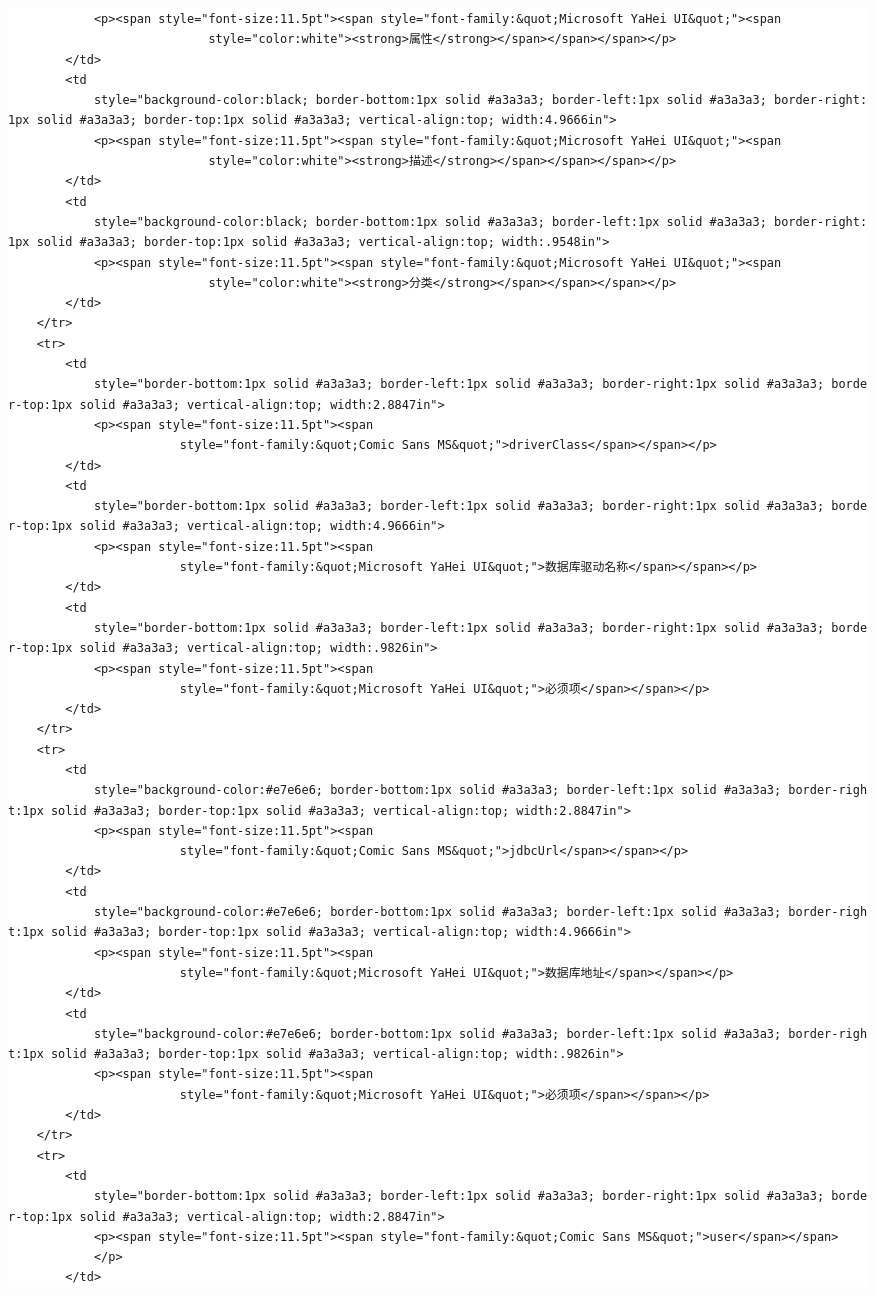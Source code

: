                 <p><span style="font-size:11.5pt"><span style="font-family:&quot;Microsoft YaHei UI&quot;"><span
                                style="color:white"><strong>属性</strong></span></span></span></p>
            </td>
            <td
                style="background-color:black; border-bottom:1px solid #a3a3a3; border-left:1px solid #a3a3a3; border-right:1px solid #a3a3a3; border-top:1px solid #a3a3a3; vertical-align:top; width:4.9666in">
                <p><span style="font-size:11.5pt"><span style="font-family:&quot;Microsoft YaHei UI&quot;"><span
                                style="color:white"><strong>描述</strong></span></span></span></p>
            </td>
            <td
                style="background-color:black; border-bottom:1px solid #a3a3a3; border-left:1px solid #a3a3a3; border-right:1px solid #a3a3a3; border-top:1px solid #a3a3a3; vertical-align:top; width:.9548in">
                <p><span style="font-size:11.5pt"><span style="font-family:&quot;Microsoft YaHei UI&quot;"><span
                                style="color:white"><strong>分类</strong></span></span></span></p>
            </td>
        </tr>
        <tr>
            <td
                style="border-bottom:1px solid #a3a3a3; border-left:1px solid #a3a3a3; border-right:1px solid #a3a3a3; border-top:1px solid #a3a3a3; vertical-align:top; width:2.8847in">
                <p><span style="font-size:11.5pt"><span
                            style="font-family:&quot;Comic Sans MS&quot;">driverClass</span></span></p>
            </td>
            <td
                style="border-bottom:1px solid #a3a3a3; border-left:1px solid #a3a3a3; border-right:1px solid #a3a3a3; border-top:1px solid #a3a3a3; vertical-align:top; width:4.9666in">
                <p><span style="font-size:11.5pt"><span
                            style="font-family:&quot;Microsoft YaHei UI&quot;">数据库驱动名称</span></span></p>
            </td>
            <td
                style="border-bottom:1px solid #a3a3a3; border-left:1px solid #a3a3a3; border-right:1px solid #a3a3a3; border-top:1px solid #a3a3a3; vertical-align:top; width:.9826in">
                <p><span style="font-size:11.5pt"><span
                            style="font-family:&quot;Microsoft YaHei UI&quot;">必须项</span></span></p>
            </td>
        </tr>
        <tr>
            <td
                style="background-color:#e7e6e6; border-bottom:1px solid #a3a3a3; border-left:1px solid #a3a3a3; border-right:1px solid #a3a3a3; border-top:1px solid #a3a3a3; vertical-align:top; width:2.8847in">
                <p><span style="font-size:11.5pt"><span
                            style="font-family:&quot;Comic Sans MS&quot;">jdbcUrl</span></span></p>
            </td>
            <td
                style="background-color:#e7e6e6; border-bottom:1px solid #a3a3a3; border-left:1px solid #a3a3a3; border-right:1px solid #a3a3a3; border-top:1px solid #a3a3a3; vertical-align:top; width:4.9666in">
                <p><span style="font-size:11.5pt"><span
                            style="font-family:&quot;Microsoft YaHei UI&quot;">数据库地址</span></span></p>
            </td>
            <td
                style="background-color:#e7e6e6; border-bottom:1px solid #a3a3a3; border-left:1px solid #a3a3a3; border-right:1px solid #a3a3a3; border-top:1px solid #a3a3a3; vertical-align:top; width:.9826in">
                <p><span style="font-size:11.5pt"><span
                            style="font-family:&quot;Microsoft YaHei UI&quot;">必须项</span></span></p>
            </td>
        </tr>
        <tr>
            <td
                style="border-bottom:1px solid #a3a3a3; border-left:1px solid #a3a3a3; border-right:1px solid #a3a3a3; border-top:1px solid #a3a3a3; vertical-align:top; width:2.8847in">
                <p><span style="font-size:11.5pt"><span style="font-family:&quot;Comic Sans MS&quot;">user</span></span>
                </p>
            </td>